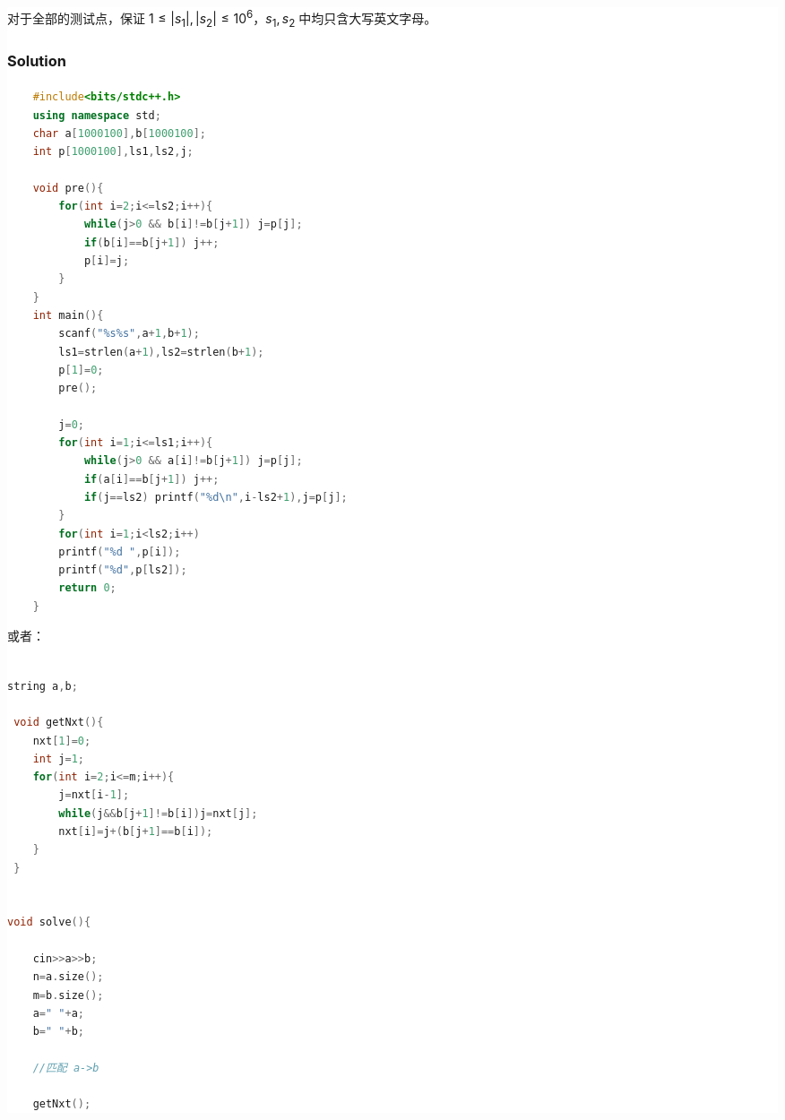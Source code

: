 对于全部的测试点，保证 $1 \leq |s_1|,|s_2| \leq 10^6$，$s_1, s_2$ 中均只含大写英文字母。

### Solution

```C++
  	#include<bits/stdc++.h>
	using namespace std;
   	char a[1000100],b[1000100];
    int p[1000100],ls1,ls2,j;
    
    void pre(){
    	for(int i=2;i<=ls2;i++){
            while(j>0 && b[i]!=b[j+1]) j=p[j];
            if(b[i]==b[j+1]) j++;
            p[i]=j;
        }
	}
    int main(){
        scanf("%s%s",a+1,b+1);
        ls1=strlen(a+1),ls2=strlen(b+1);
        p[1]=0;
      	pre();

        j=0;
        for(int i=1;i<=ls1;i++){
            while(j>0 && a[i]!=b[j+1]) j=p[j];
            if(a[i]==b[j+1]) j++;
            if(j==ls2) printf("%d\n",i-ls2+1),j=p[j];
        }
        for(int i=1;i<ls2;i++)
        printf("%d ",p[i]);
        printf("%d",p[ls2]);
        return 0;
    }
```

或者：

```C++

string a,b;

 void getNxt(){
    nxt[1]=0;
    int j=1;
    for(int i=2;i<=m;i++){
        j=nxt[i-1];
        while(j&&b[j+1]!=b[i])j=nxt[j];
        nxt[i]=j+(b[j+1]==b[i]);
    }
 }


void solve(){

    cin>>a>>b;
    n=a.size();
    m=b.size();
    a=" "+a;
    b=" "+b;

    //匹配 a->b

    getNxt();

```